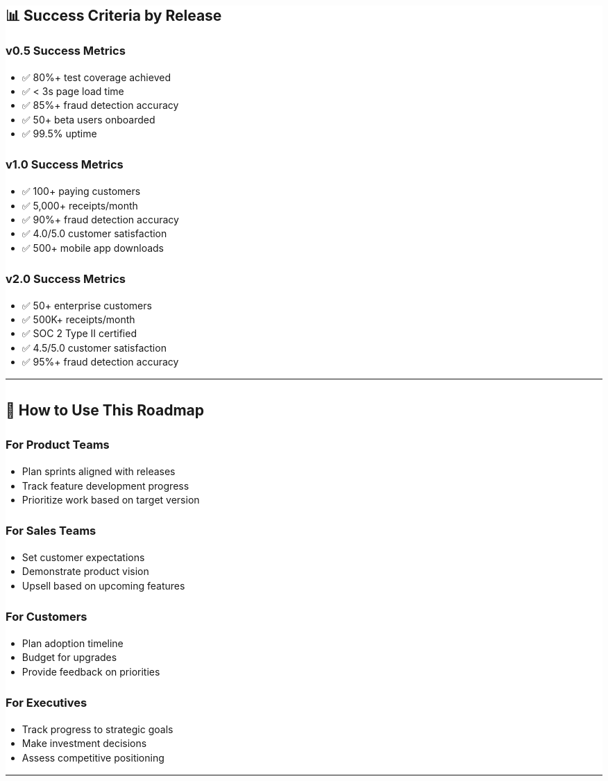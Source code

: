 
## 📊 Success Criteria by Release

### v0.5 Success Metrics
- ✅ 80%+ test coverage achieved
- ✅ < 3s page load time
- ✅ 85%+ fraud detection accuracy
- ✅ 50+ beta users onboarded
- ✅ 99.5% uptime

### v1.0 Success Metrics
- ✅ 100+ paying customers
- ✅ 5,000+ receipts/month
- ✅ 90%+ fraud detection accuracy
- ✅ 4.0/5.0 customer satisfaction
- ✅ 500+ mobile app downloads

### v2.0 Success Metrics
- ✅ 50+ enterprise customers
- ✅ 500K+ receipts/month
- ✅ SOC 2 Type II certified
- ✅ 4.5/5.0 customer satisfaction
- ✅ 95%+ fraud detection accuracy

---

## 🔄 How to Use This Roadmap

### For Product Teams
- Plan sprints aligned with releases
- Track feature development progress
- Prioritize work based on target version

### For Sales Teams
- Set customer expectations
- Demonstrate product vision
- Upsell based on upcoming features

### For Customers
- Plan adoption timeline
- Budget for upgrades
- Provide feedback on priorities

### For Executives
- Track progress to strategic goals
- Make investment decisions
- Assess competitive positioning

---
